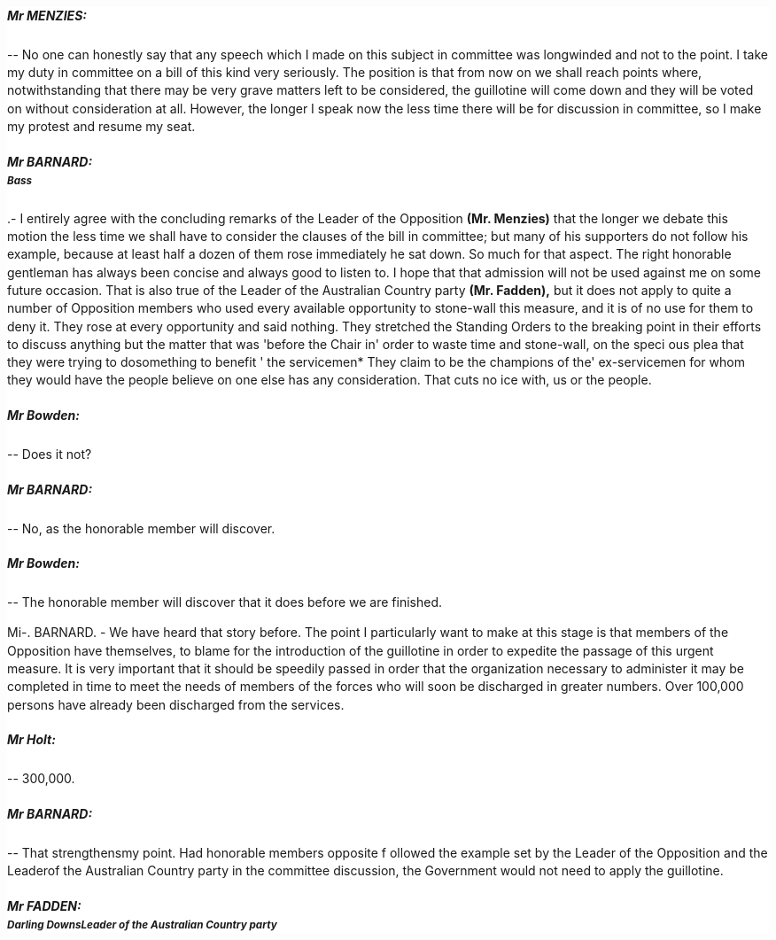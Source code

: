 ##### Mr MENZIES:

-- No one can honestly say that any speech which I made on this subject in committee was longwinded and not to the point. I take my duty in committee on a bill of this kind very seriously. The position is that from now on we shall reach points where, notwithstanding that there may be very grave matters left to be considered, the guillotine will come down and they will be voted on without consideration at all. However, the longer I speak now the less time there will be for discussion in committee, so I make my protest and resume my seat. 

##### Mr BARNARD:<br><small class="text-muted">Bass</small>

.- I entirely agree with the concluding remarks of the Leader of the Opposition  **(Mr. Menzies)**  that the longer we debate this motion the less time we shall have to consider the clauses of the bill in committee; but many of his supporters do not follow his example, because at least half a dozen of them rose immediately he sat down. So much for that aspect. The right honorable gentleman has always been concise and always good to listen to. I hope that that admission will not be used against me on some future occasion. That is also true of the Leader of the Australian Country party  **(Mr. Fadden),**  but it does not apply to quite a number of Opposition members who used every available opportunity to stone-wall this measure, and it is of no use for them to deny it. They rose at every opportunity and said nothing. They stretched the Standing Orders to the breaking point in their efforts to discuss anything but the matter that was 'before the Chair in' order to waste time and stone-wall, on the speci ous plea that they were trying to  dosomething  to benefit ' the servicemen* They claim to be the champions of the' ex-servicemen for whom they would have the people believe on one else has any consideration. That cuts no ice with, us or the people. 

##### Mr Bowden:

--  Does it not? 

##### Mr BARNARD:

-- No, as the honorable member will discover. 

##### Mr Bowden:

--  The honorable member will discover that it does before we are finished. 

Mi-. BARNARD. - We have heard that story before. The point I particularly want to make at this stage is that members of the Opposition have themselves, to blame for the introduction of the guillotine in order to expedite the passage of this urgent measure. It is very important that it should be speedily passed in order that the organization necessary to administer it may be completed in time to meet the needs of members of the forces who will soon be discharged in greater numbers. Over 100,000 persons have already been discharged from the services. 

##### Mr Holt:

-- 300,000. 

##### Mr BARNARD:

-- That strengthensmy point. Had honorable members opposite f ollowed the example set by the Leader of the Opposition and the Leaderof the Australian Country party in the committee discussion, the Government would not need to apply the guillotine. 

##### Mr FADDEN:<br><small class="text-muted">Darling DownsLeader of the Australian Country party</small>
